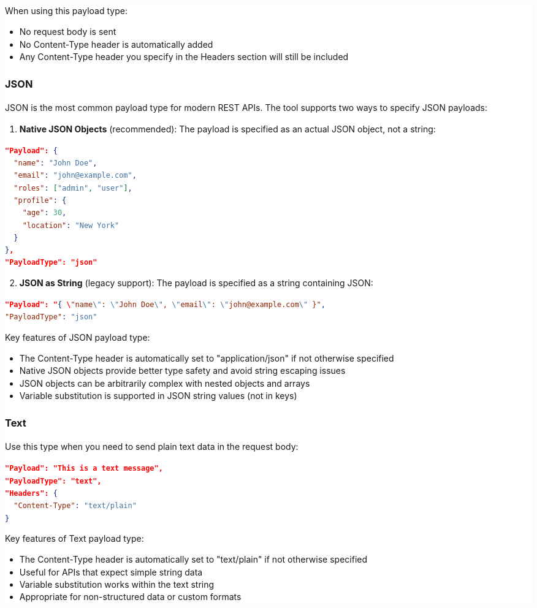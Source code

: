When using this payload type:
- No request body is sent
- No Content-Type header is automatically added
- Any Content-Type header you specify in the Headers section will still be included

### JSON

JSON is the most common payload type for modern REST APIs. The tool supports two ways to specify JSON payloads:

1. **Native JSON Objects** (recommended): The payload is specified as an actual JSON object, not a string:

```json
"Payload": {
  "name": "John Doe",
  "email": "john@example.com",
  "roles": ["admin", "user"],
  "profile": {
    "age": 30,
    "location": "New York"
  }
},
"PayloadType": "json"
```

2. **JSON as String** (legacy support): The payload is specified as a string containing JSON:

```json
"Payload": "{ \"name\": \"John Doe\", \"email\": \"john@example.com\" }",
"PayloadType": "json"
```

Key features of JSON payload type:
- The Content-Type header is automatically set to "application/json" if not otherwise specified
- Native JSON objects provide better type safety and avoid string escaping issues
- JSON objects can be arbitrarily complex with nested objects and arrays
- Variable substitution is supported in JSON string values (not in keys)

### Text

Use this type when you need to send plain text data in the request body:

```json
"Payload": "This is a text message",
"PayloadType": "text",
"Headers": {
  "Content-Type": "text/plain"
}
```

Key features of Text payload type:
- The Content-Type header is automatically set to "text/plain" if not otherwise specified
- Useful for APIs that expect simple string data
- Variable substitution works within the text string
- Appropriate for non-structured data or custom formats
